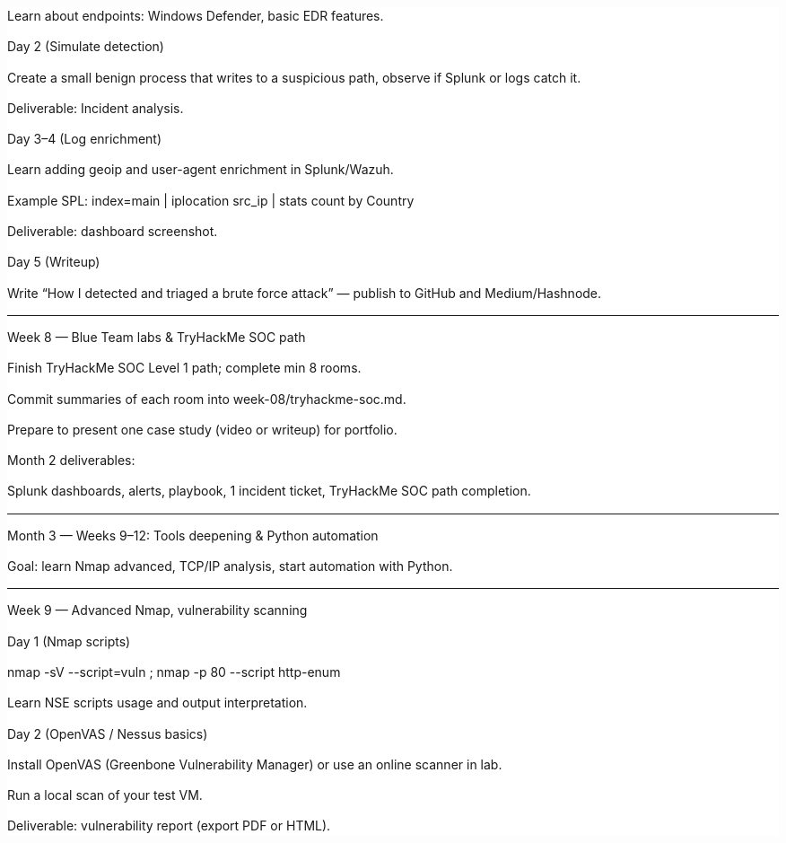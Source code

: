 Learn about endpoints: Windows Defender, basic EDR features.


Day 2 (Simulate detection)

Create a small benign process that writes to a suspicious path, observe if Splunk or logs catch it.

Deliverable: Incident analysis.


Day 3–4 (Log enrichment)

Learn adding geoip and user-agent enrichment in Splunk/Wazuh.

Example SPL: index=main | iplocation src_ip | stats count by Country

Deliverable: dashboard screenshot.


Day 5 (Writeup)

Write “How I detected and triaged a brute force attack” — publish to GitHub and Medium/Hashnode.



---

Week 8 — Blue Team labs & TryHackMe SOC path

Finish TryHackMe SOC Level 1 path; complete min 8 rooms.

Commit summaries of each room into week-08/tryhackme-soc.md.

Prepare to present one case study (video or writeup) for portfolio.


Month 2 deliverables:

Splunk dashboards, alerts, playbook, 1 incident ticket, TryHackMe SOC path completion.



---

Month 3 — Weeks 9–12: Tools deepening & Python automation

Goal: learn Nmap advanced, TCP/IP analysis, start automation with Python.


---

Week 9 — Advanced Nmap, vulnerability scanning

Day 1 (Nmap scripts)

nmap -sV --script=vuln <target> ; nmap -p 80 --script http-enum <target>

Learn NSE scripts usage and output interpretation.


Day 2 (OpenVAS / Nessus basics)

Install OpenVAS (Greenbone Vulnerability Manager) or use an online scanner in lab.

Run a local scan of your test VM.

Deliverable: vulnerability report (export PDF or HTML).
